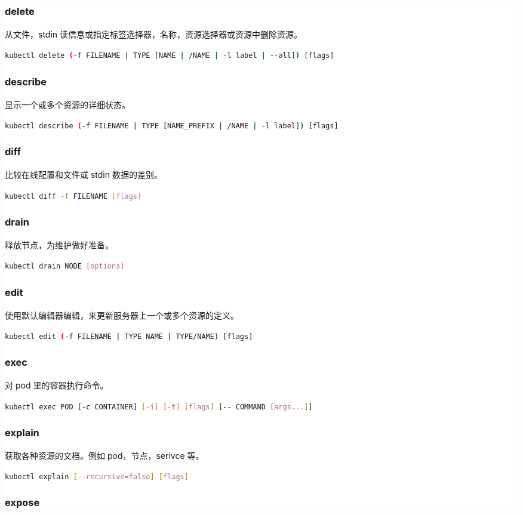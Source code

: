 ### delete

从文件，stdin 读信息或指定标签选择器，名称，资源选择器或资源中删除资源。

```bash
kubectl delete (-f FILENAME | TYPE [NAME | /NAME | -l label | --all]) [flags]	
```

### describe

显示一个或多个资源的详细状态。

```bash
kubectl describe (-f FILENAME | TYPE [NAME_PREFIX | /NAME | -l label]) [flags]	
```

### diff

比较在线配置和文件或 stdin 数据的差别。

```bash
kubectl diff -f FILENAME [flags]	
```

### drain

释放节点，为维护做好准备。

```bash
kubectl drain NODE [options]	
```

### edit

使用默认编辑器编辑，来更新服务器上一个或多个资源的定义。

```bash
kubectl edit (-f FILENAME | TYPE NAME | TYPE/NAME) [flags]	
```

### exec

对 pod 里的容器执行命令。

```bash
kubectl exec POD [-c CONTAINER] [-i] [-t] [flags] [-- COMMAND [args...]]	
```

### explain

获取各种资源的文档。例如 pod，节点，serivce 等。

```bash
kubectl explain [--recursive=false] [flags]	
```

### expose
